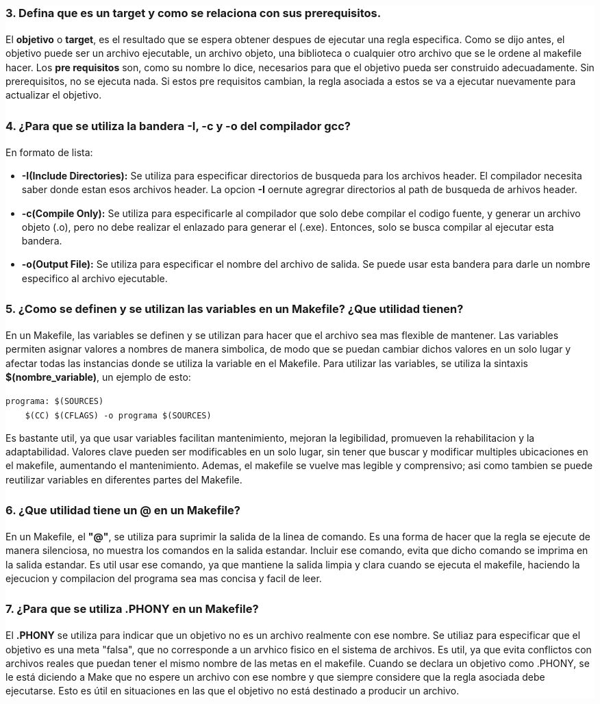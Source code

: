 ### 3. Defina que es un target y como se relaciona con sus prerequisitos.
El **objetivo** o **target**, es el resultado que se espera obtener despues de ejecutar una regla especifica. Como se dijo antes, el objetivo puede ser un archivo ejecutable, un archivo objeto, una biblioteca o cualquier otro archivo que se le ordene al makefile hacer. Los **pre requisitos** son, como su nombre lo dice, necesarios para que el objetivo pueda ser construido adecuadamente. Sin prerequisitos, no se ejecuta nada. Si estos pre requisitos cambian, la regla asociada a estos se va a ejecutar nuevamente para actualizar el objetivo.

### 4. ¿Para que se utiliza la bandera -I, -c y -o del compilador gcc?
En formato de lista:
- **-I(Include Directories):** Se utiliza para especificar directorios de busqueda para los archivos header. El compilador necesita saber donde estan esos archivos header. La opcion **-I** oernute agregrar directorios al path de busqueda de arhivos header.
* **-c(Compile Only):** Se utiliza para especificarle al compilador que solo debe compilar el codigo fuente, y generar un archivo objeto (.o), pero no debe realizar el enlazado para generar el (.exe). Entonces, solo se busca compilar al ejecutar esta bandera.
+ **-o(Output File):** Se utiliza para especificar el nombre del archivo de salida. Se puede usar esta bandera para darle un nombre especifico al archivo ejecutable.
### 5. ¿Como se definen y se utilizan las variables en un Makefile? ¿Que utilidad tienen?
En un Makefile, las variables se definen y se utilizan para hacer que el archivo sea mas flexible de mantener. Las variables permiten asignar valores a nombres de manera simbolica, de modo que se puedan cambiar dichos valores en un solo lugar y afectar todas las instancias donde se utiliza la variable en el Makefile. Para utilizar las variables, se utiliza la sintaxis **$(nombre_variable)**, un ejemplo de esto:

```
programa: $(SOURCES)
    $(CC) $(CFLAGS) -o programa $(SOURCES)
```
Es bastante util, ya que usar variables facilitan mantenimiento, mejoran la legibilidad, promueven la rehabilitacion y la adaptabilidad. Valores clave pueden ser modificables en un solo lugar, sin tener que buscar y modificar multiples ubicaciones en el makefile, aumentando el mantenimiento. Ademas, el makefile se vuelve mas legible y comprensivo; asi como tambien se puede reutilizar variables en diferentes partes del Makefile.
### 6. ¿Que utilidad tiene un @ en un Makefile?
En un Makefile, el **"@"**, se utiliza para suprimir la salida de la linea de comando. Es una forma de hacer que la regla se ejecute de manera silenciosa, no muestra los comandos en la salida estandar. Incluir ese comando, evita que dicho comando se imprima en la salida estandar. Es util usar ese comando, ya que mantiene la salida limpia y clara cuando se ejecuta el makefile, haciendo la ejecucion y compilacion del programa sea mas concisa y facil de leer.

### 7. ¿Para que se utiliza .PHONY en un Makefile?

El **.PHONY** se utiliza para indicar que un objetivo no es un archivo realmente con ese nombre. Se utiliaz para especificar que el objetivo es una meta "falsa", que no corresponde a un arvhico fisico en el sistema de archivos. Es util, ya que evita conflictos con archivos reales que puedan tener el mismo nombre de las metas en el makefile. Cuando se declara un objetivo como .PHONY, se le está diciendo a Make que no espere un archivo con ese nombre y que siempre considere que la regla asociada debe ejecutarse. Esto es útil en situaciones en las que el objetivo no está destinado a producir un archivo.